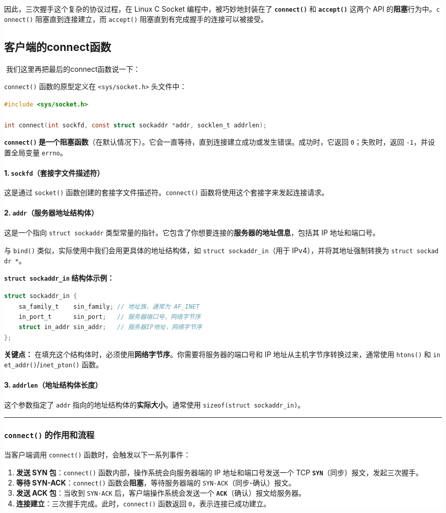 因此，三次握手这个复杂的协议过程，在 Linux C Socket 编程中，被巧妙地封装在了 **`connect()`** 和 **`accept()`** 这两个 API 的**阻塞**行为中。`connect()` 阻塞直到连接建立，而 `accept()` 阻塞直到有完成握手的连接可以被接受。

## 客户端的connect函数

​	我们这里再把最后的connect函数说一下：

`connect()` 函数的原型定义在 `<sys/socket.h>` 头文件中：

```C
#include <sys/socket.h>

int connect(int sockfd, const struct sockaddr *addr, socklen_t addrlen);
```

**`connect()` 是一个阻塞函数**（在默认情况下）。它会一直等待，直到连接建立成功或发生错误。成功时，它返回 `0`；失败时，返回 `-1`，并设置全局变量 `errno`。

#### 1. `sockfd`（套接字文件描述符）

这是通过 `socket()` 函数创建的套接字文件描述符。`connect()` 函数将使用这个套接字来发起连接请求。

#### 2. `addr`（服务器地址结构体）

这是一个指向 `struct sockaddr` 类型常量的指针。它包含了你想要连接的**服务器的地址信息**，包括其 IP 地址和端口号。

与 `bind()` 类似，实际使用中我们会用更具体的地址结构体，如 `struct sockaddr_in`（用于 IPv4），并将其地址强制转换为 `struct sockaddr *`。

**`struct sockaddr_in` 结构体示例：**

```C
struct sockaddr_in {
    sa_family_t    sin_family; // 地址族，通常为 AF_INET
    in_port_t      sin_port;   // 服务器端口号，网络字节序
    struct in_addr sin_addr;   // 服务器IP地址，网络字节序
};
```

**关键点：** 在填充这个结构体时，必须使用**网络字节序**。你需要将服务器的端口号和 IP 地址从主机字节序转换过来，通常使用 `htons()` 和 `inet_addr()`/`inet_pton()` 函数。



#### 3. `addrlen`（地址结构体长度）



这个参数指定了 `addr` 指向的地址结构体的**实际大小**。通常使用 `sizeof(struct sockaddr_in)`。

------



### `connect()` 的作用和流程



当客户端调用 `connect()` 函数时，会触发以下一系列事件：

1. **发送 SYN 包**：`connect()` 函数内部，操作系统会向服务器端的 IP 地址和端口号发送一个 TCP **`SYN`**（同步）报文，发起三次握手。
2. **等待 SYN-ACK**：`connect()` 函数会**阻塞**，等待服务器端的 `SYN-ACK`（同步-确认）报文。
3. **发送 ACK 包**：当收到 `SYN-ACK` 后，客户端操作系统会发送一个 **`ACK`**（确认）报文给服务器。
4. **连接建立**：三次握手完成。此时，`connect()` 函数返回 `0`，表示连接已成功建立。
